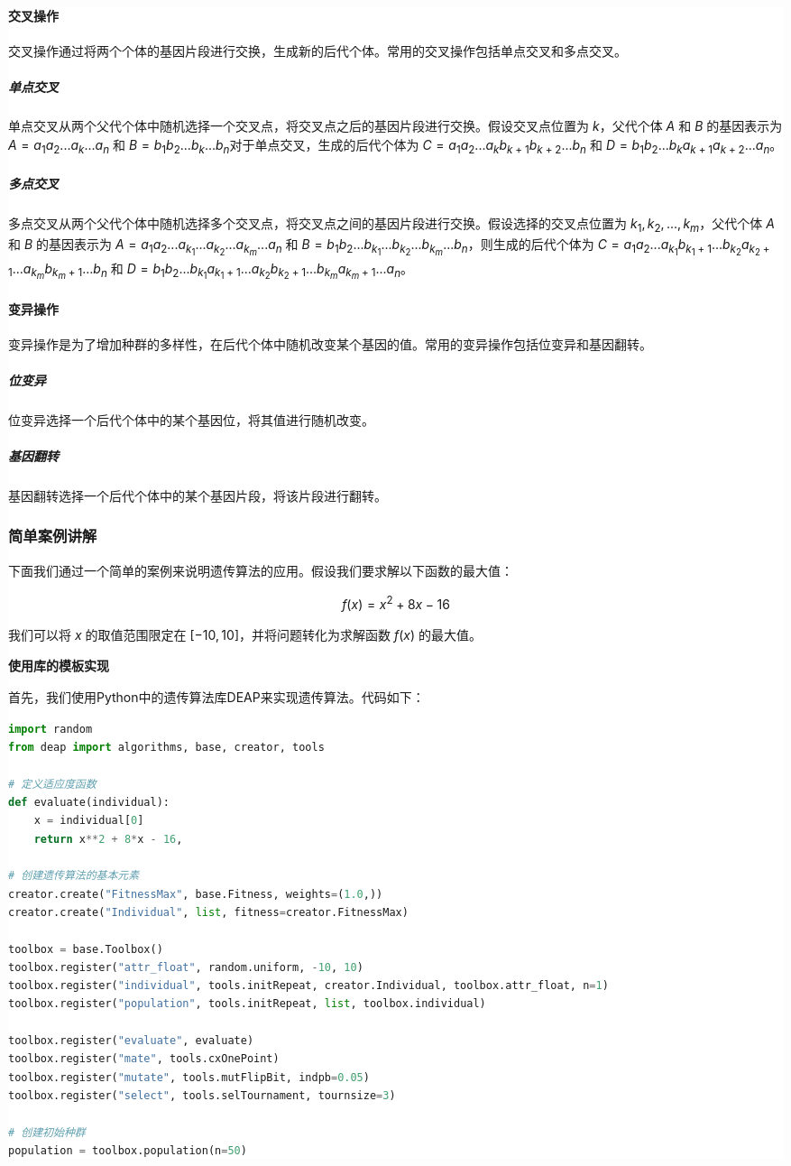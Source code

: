 #### 交叉操作

交叉操作通过将两个个体的基因片段进行交换，生成新的后代个体。常用的交叉操作包括单点交叉和多点交叉。

##### 单点交叉

单点交叉从两个父代个体中随机选择一个交叉点，将交叉点之后的基因片段进行交换。假设交叉点位置为 $k$，父代个体 $A$ 和 $B$ 的基因表示为 $A = a_1a_2...a_k...a_n$ 和 $B = b_1b_2...b_k...b_n$对于单点交叉，生成的后代个体为 $C = a_1a_2...a_kb_{k+1}b_{k+2}...b_n$ 和 $D = b_1b_2...b_ka_{k+1}a_{k+2}...a_n$。

##### 多点交叉

多点交叉从两个父代个体中随机选择多个交叉点，将交叉点之间的基因片段进行交换。假设选择的交叉点位置为 $k_1, k_2, ..., k_m$，父代个体 $A$ 和 $B$ 的基因表示为 $A = a_1a_2...a_{k_1}...a_{k_2}...a_{k_m}...a_n$ 和 $B = b_1b_2...b_{k_1}...b_{k_2}...b_{k_m}...b_n$，则生成的后代个体为 $C = a_1a_2...a_{k_1}b_{k_1+1}...b_{k_2}a_{k_2+1}...a_{k_m}b_{k_m+1}...b_n$ 和 $D = b_1b_2...b_{k_1}a_{k_1+1}...a_{k_2}b_{k_2+1}...b_{k_m}a_{k_m+1}...a_n$。

#### 变异操作

变异操作是为了增加种群的多样性，在后代个体中随机改变某个基因的值。常用的变异操作包括位变异和基因翻转。

##### 位变异

位变异选择一个后代个体中的某个基因位，将其值进行随机改变。

##### 基因翻转

基因翻转选择一个后代个体中的某个基因片段，将该片段进行翻转。

### 简单案例讲解

下面我们通过一个简单的案例来说明遗传算法的应用。假设我们要求解以下函数的最大值：

$$
f(x) = x^2 + 8x - 16
$$

我们可以将 $x$ 的取值范围限定在 $[-10, 10]$，并将问题转化为求解函数 $f(x)$ 的最大值。

 **使用库的模板实现**

首先，我们使用Python中的遗传算法库DEAP来实现遗传算法。代码如下：

```python
import random
from deap import algorithms, base, creator, tools

# 定义适应度函数
def evaluate(individual):
    x = individual[0]
    return x**2 + 8*x - 16,

# 创建遗传算法的基本元素
creator.create("FitnessMax", base.Fitness, weights=(1.0,))
creator.create("Individual", list, fitness=creator.FitnessMax)

toolbox = base.Toolbox()
toolbox.register("attr_float", random.uniform, -10, 10)
toolbox.register("individual", tools.initRepeat, creator.Individual, toolbox.attr_float, n=1)
toolbox.register("population", tools.initRepeat, list, toolbox.individual)

toolbox.register("evaluate", evaluate)
toolbox.register("mate", tools.cxOnePoint)
toolbox.register("mutate", tools.mutFlipBit, indpb=0.05)
toolbox.register("select", tools.selTournament, tournsize=3)

# 创建初始种群
population = toolbox.population(n=50)

```